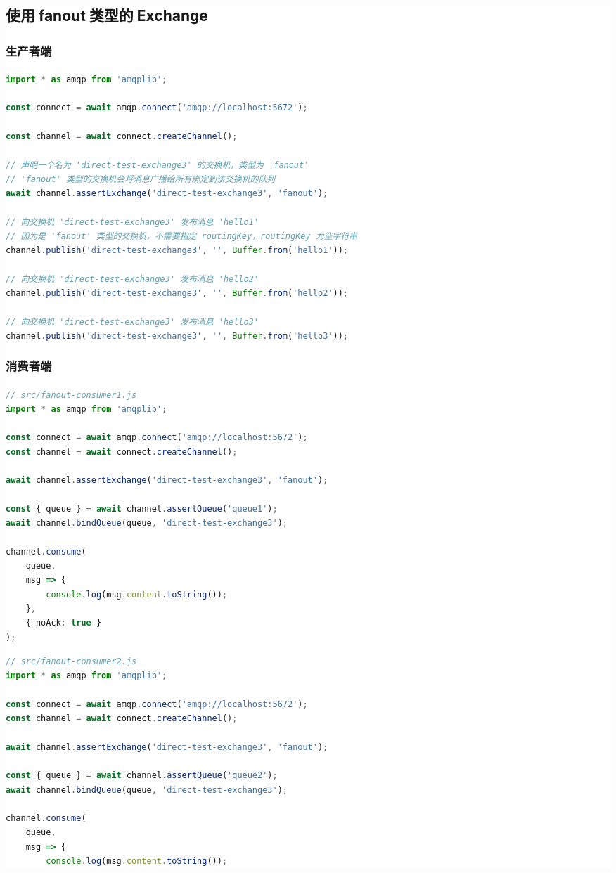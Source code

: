 

## 使用 fanout 类型的 Exchange
### 生产者端
```typescript
import * as amqp from 'amqplib';

const connect = await amqp.connect('amqp://localhost:5672');

const channel = await connect.createChannel();

// 声明一个名为 'direct-test-exchange3' 的交换机，类型为 'fanout'
// 'fanout' 类型的交换机会将消息广播给所有绑定到该交换机的队列
await channel.assertExchange('direct-test-exchange3', 'fanout');

// 向交换机 'direct-test-exchange3' 发布消息 'hello1'
// 因为是 'fanout' 类型的交换机，不需要指定 routingKey，routingKey 为空字符串
channel.publish('direct-test-exchange3', '', Buffer.from('hello1'));

// 向交换机 'direct-test-exchange3' 发布消息 'hello2'
channel.publish('direct-test-exchange3', '', Buffer.from('hello2'));

// 向交换机 'direct-test-exchange3' 发布消息 'hello3'
channel.publish('direct-test-exchange3', '', Buffer.from('hello3'));
```

### 消费者端
```typescript
// src/fanout-consumer1.js
import * as amqp from 'amqplib';

const connect = await amqp.connect('amqp://localhost:5672');
const channel = await connect.createChannel();

await channel.assertExchange('direct-test-exchange3', 'fanout');

const { queue } = await channel.assertQueue('queue1');
await channel.bindQueue(queue, 'direct-test-exchange3');

channel.consume(
	queue,
	msg => {
		console.log(msg.content.toString());
	},
	{ noAck: true }
);
```
```typescript
// src/fanout-consumer2.js
import * as amqp from 'amqplib';

const connect = await amqp.connect('amqp://localhost:5672');
const channel = await connect.createChannel();

await channel.assertExchange('direct-test-exchange3', 'fanout');

const { queue } = await channel.assertQueue('queue2');
await channel.bindQueue(queue, 'direct-test-exchange3');

channel.consume(
	queue,
	msg => {
		console.log(msg.content.toString());
```
